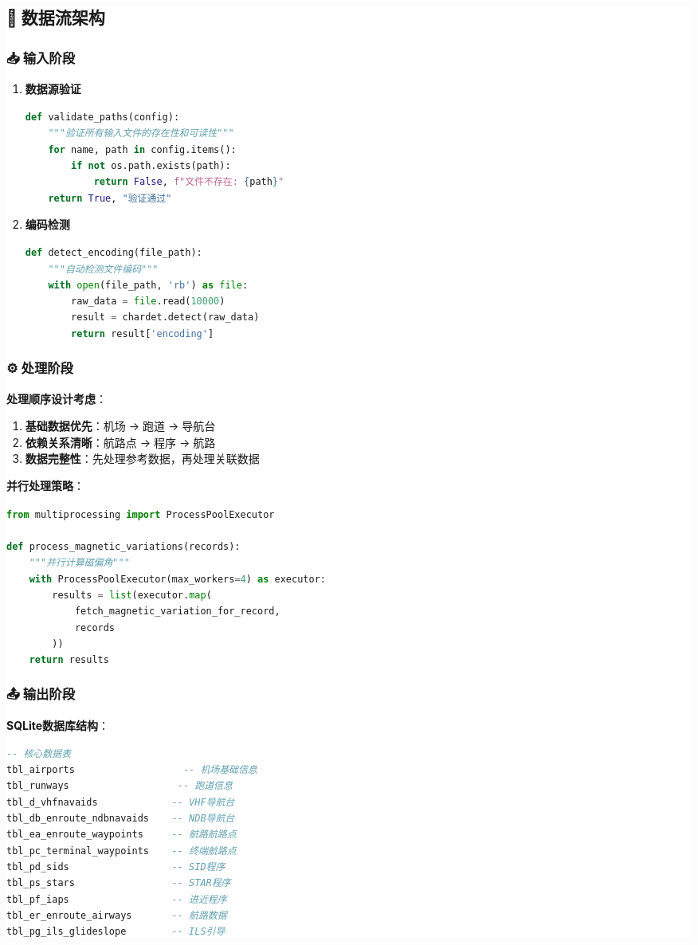 ## 🔄 数据流架构

### 📥 输入阶段

1. **数据源验证**

   ```python
   def validate_paths(config):
       """验证所有输入文件的存在性和可读性"""
       for name, path in config.items():
           if not os.path.exists(path):
               return False, f"文件不存在: {path}"
       return True, "验证通过"
   ```

2. **编码检测**
   ```python
   def detect_encoding(file_path):
       """自动检测文件编码"""
       with open(file_path, 'rb') as file:
           raw_data = file.read(10000)
           result = chardet.detect(raw_data)
           return result['encoding']
   ```

### ⚙️ 处理阶段

**处理顺序设计考虑**：

1. **基础数据优先**：机场 → 跑道 → 导航台
2. **依赖关系清晰**：航路点 → 程序 → 航路
3. **数据完整性**：先处理参考数据，再处理关联数据

**并行处理策略**：

```python
from multiprocessing import ProcessPoolExecutor

def process_magnetic_variations(records):
    """并行计算磁偏角"""
    with ProcessPoolExecutor(max_workers=4) as executor:
        results = list(executor.map(
            fetch_magnetic_variation_for_record,
            records
        ))
    return results
```

### 📤 输出阶段

**SQLite数据库结构**：

```sql
-- 核心数据表
tbl_airports                   -- 机场基础信息
tbl_runways                   -- 跑道信息
tbl_d_vhfnavaids             -- VHF导航台
tbl_db_enroute_ndbnavaids    -- NDB导航台
tbl_ea_enroute_waypoints     -- 航路航路点
tbl_pc_terminal_waypoints    -- 终端航路点
tbl_pd_sids                  -- SID程序
tbl_ps_stars                 -- STAR程序
tbl_pf_iaps                  -- 进近程序
tbl_er_enroute_airways       -- 航路数据
tbl_pg_ils_glideslope        -- ILS引导
```
